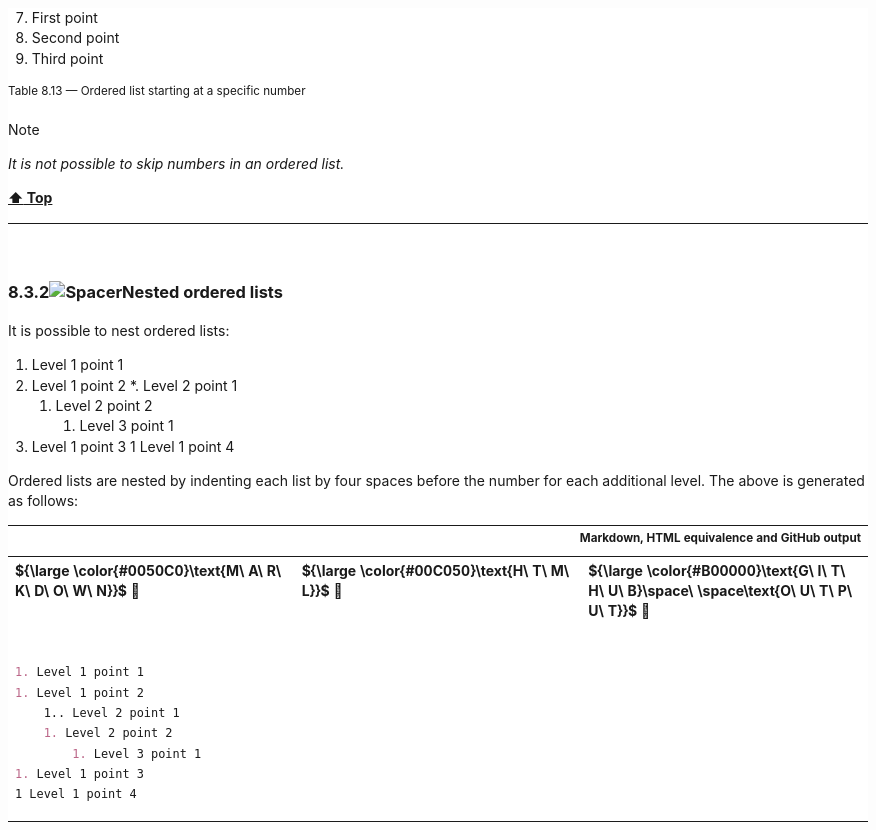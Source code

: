 7. First point
10. Second point
3. Third point

</td>
</tr>
    <tr><th align="left" colspan="3"><sup>
Table 8.13 &mdash; Ordered list starting at a specific number
                    </sup></th></tr>
</table>                             

> [!NOTE]
> *It is not possible to skip numbers in an ordered list.*

**[:arrow_up: Top](#idtop)**
<HR>                        
<br>                        

### 8.3.2<img width="076" height="1" src="https://psop.uk/wi-s" alt="Spacer">Nested ordered lists

It is possible to nest ordered lists:

1. Level 1 point 1
1. Level 1 point 2
    *. Level 2 point 1
    1. Level 2 point 2
        1. Level 3 point 1
1. Level 1 point 3
1 Level 1 point 4

Ordered lists are nested by indenting each list by four spaces before the number for each additional level. The above is generated as follows:

<table name="t-08-14" align="center">
<tr><th width="850" align="right" colspan="3"><sup>Markdown, HTML equivalence and GitHub output
                    </sup></th></tr>
 <tr>
                        <th align="left" width="240">${\large \color{#0050C0}\text{M\ A\ R\ K\ D\ O\ W\ N}}$ 🔽</th>
                        <th align="left" width="240">${\large \color{#00C050}\text{H\ T\ M\ L}}$ 🔽</th>
                        <th align="left" width="240">${\large \color{#B00000}\text{G\ I\ T\ H\ U\ B}\space\ \space\text{O\ U\ T\ P\ U\ T}}$ 🔽</th>
 </tr>
   <tr>
   <td align="left"><br>

```md
1. Level 1 point 1
1. Level 1 point 2
    1.. Level 2 point 1
    1. Level 2 point 2
        1. Level 3 point 1
1. Level 1 point 3
1 Level 1 point 4
```
<p> </p></td>
 <td align="left"><br>
